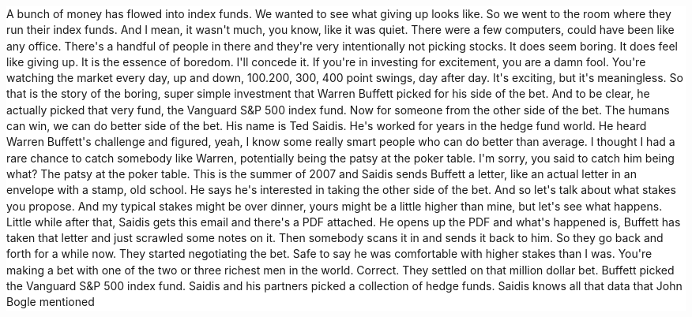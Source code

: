 A bunch of money has flowed into index funds.
We wanted to see what giving up looks like.
So we went to the room where they run their index funds.
And I mean, it wasn't much, you know,
like it was quiet.
There were a few computers,
could have been like any office.
There's a handful of people in there
and they're very intentionally not picking stocks.
It does seem boring.
It does feel like giving up.
It is the essence of boredom.
I'll concede it.
If you're in investing for excitement,
you are a damn fool.
You're watching the market every day,
up and down, 100.200, 300, 400 point swings,
day after day.
It's exciting, but it's meaningless.
So that is the story of the boring,
super simple investment that Warren Buffett picked
for his side of the bet.
And to be clear, he actually picked that very fund,
the Vanguard S&P 500 index fund.
Now for someone from the other side of the bet.
The humans can win, we can do better side of the bet.
His name is Ted Saidis.
He's worked for years in the hedge fund world.
He heard Warren Buffett's challenge and figured,
yeah, I know some really smart people
who can do better than average.
I thought I had a rare chance
to catch somebody like Warren,
potentially being the patsy at the poker table.
I'm sorry, you said to catch him being what?
The patsy at the poker table.
This is the summer of 2007
and Saidis sends Buffett a letter,
like an actual letter in an envelope
with a stamp, old school.
He says he's interested
in taking the other side of the bet.
And so let's talk about what stakes you propose.
And my typical stakes might be over dinner,
yours might be a little higher than mine,
but let's see what happens.
Little while after that,
Saidis gets this email and there's a PDF attached.
He opens up the PDF and what's happened is,
Buffett has taken that letter
and just scrawled some notes on it.
Then somebody scans it in and sends it back to him.
So they go back and forth for a while now.
They started negotiating the bet.
Safe to say he was comfortable
with higher stakes than I was.
You're making a bet with one of the two or three
richest men in the world.
Correct.
They settled on that million dollar bet.
Buffett picked the Vanguard S&P 500 index fund.
Saidis and his partners
picked a collection of hedge funds.
Saidis knows all that data that John Bogle mentioned